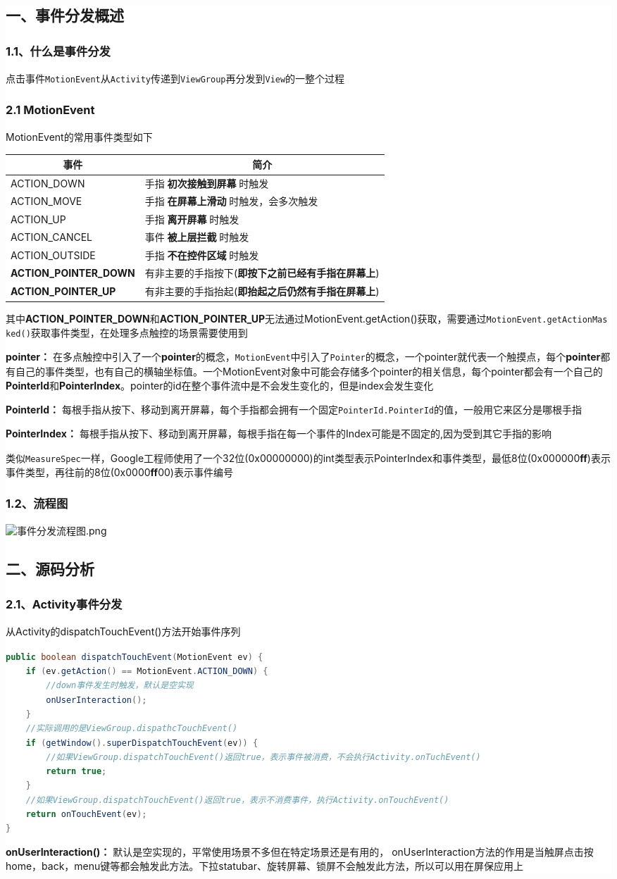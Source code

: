 ## 一、事件分发概述
### 1.1、什么是事件分发
点击事件`MotionEvent`从`Activity`传递到`ViewGroup`再分发到`View`的一整个过程

### 2.1 MotionEvent
MotionEvent的常用事件类型如下

| 事件 |简介  |
| --- | --- |
| ACTION_DOWN | 手指 **初次接触到屏幕** 时触发 |
| ACTION_MOVE | 手指 **在屏幕上滑动** 时触发，会多次触发 |
| ACTION_UP | 手指 **离开屏幕** 时触发 |
| ACTION_CANCEL | 事件 **被上层拦截** 时触发|
| ACTION_OUTSIDE |手指 **不在控件区域** 时触发 |
| **ACTION_POINTER_DOWN** | 有非主要的手指按下(**即按下之前已经有手指在屏幕上**)|
| **ACTION_POINTER_UP** | 有非主要的手指抬起(**即抬起之后仍然有手指在屏幕上**)|

其中**ACTION_POINTER_DOWN**和**ACTION_POINTER_UP**无法通过MotionEvent.getAction()获取，需要通过`MotionEvent.getActionMasked()`获取事件类型，在处理多点触控的场景需要使用到

**pointer：** 在多点触控中引入了一个**pointer**的概念，`MotionEvent`中引入了`Pointer`的概念，一个pointer就代表一个触摸点，每个**pointer**都有自己的事件类型，也有自己的横轴坐标值。一个MotionEvent对象中可能会存储多个pointer的相关信息，每个pointer都会有一个自己的**PointerId**和**PointerIndex**。pointer的id在整个事件流中是不会发生变化的，但是index会发生变化

**PointerId：** 每根手指从按下、移动到离开屏幕，每个手指都会拥有一个固定`PointerId.PointerId`的值，一般用它来区分是哪根手指

**PointerIndex：** 每根手指从按下、移动到离开屏幕，每根手指在每一个事件的Index可能是不固定的,因为受到其它手指的影响

类似`MeasureSpec`一样，Google工程师使用了一个32位(0x00000000)的int类型表示PointerIndex和事件类型，最低8位(0x000000**ff**)表示事件类型，再往前的8位(0x0000**ff**00)表示事件编号

### 1.2、流程图

![事件分发流程图.png](https://p6-juejin.byteimg.com/tos-cn-i-k3u1fbpfcp/3c63eef2dbdb466382c6f7f163256564~tplv-k3u1fbpfcp-watermark.image?)

## 二、源码分析

### 2.1、Activity事件分发
从Activity的dispatchTouchEvent()方法开始事件序列
```java
public boolean dispatchTouchEvent(MotionEvent ev) {
    if (ev.getAction() == MotionEvent.ACTION_DOWN) {
        //down事件发生时触发，默认是空实现
        onUserInteraction();
    }
    //实际调用的是ViewGroup.dispathcTouchEvent()
    if (getWindow().superDispatchTouchEvent(ev)) {
        //如果ViewGroup.dispatchTouchEvent()返回true，表示事件被消费，不会执行Activity.onTuchEvent()
        return true;
    }
    //如果ViewGroup.dispatchTouchEvent()返回true，表示不消费事件，执行Activity.onTouchEvent()
    return onTouchEvent(ev);
}
```
**onUserInteraction()：** 默认是空实现的，平常使用场景不多但在特定场景还是有用的，
onUserInteraction方法的作用是当触屏点击按home，back，menu键等都会触发此方法。下拉statubar、旋转屏幕、锁屏不会触发此方法，所以可以用在屏保应用上
